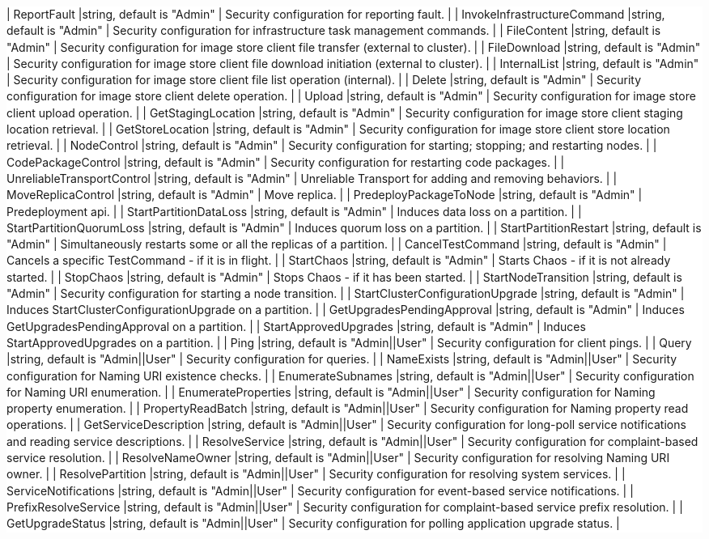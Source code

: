 | ReportFault |string, default is "Admin" | Security configuration for reporting fault. |
| InvokeInfrastructureCommand |string, default is "Admin" | Security configuration for infrastructure task management commands. |
| FileContent |string, default is "Admin" | Security configuration for image store client file transfer (external to cluster). |
| FileDownload |string, default is "Admin" | Security configuration for image store client file download initiation (external to cluster). |
| InternalList |string, default is "Admin" | Security configuration for image store client file list operation (internal). |
| Delete |string, default is "Admin" | Security configuration for image store client delete operation. |
| Upload |string, default is "Admin" | Security configuration for image store client upload operation. |
| GetStagingLocation |string, default is "Admin" | Security configuration for image store client staging location retrieval. |
| GetStoreLocation |string, default is "Admin" | Security configuration for image store client store location retrieval. |
| NodeControl |string, default is "Admin" | Security configuration for starting; stopping; and restarting nodes. |
| CodePackageControl |string, default is "Admin" | Security configuration for restarting code packages. |
| UnreliableTransportControl |string, default is "Admin" | Unreliable Transport for adding and removing behaviors. |
| MoveReplicaControl |string, default is "Admin" | Move replica. |
| PredeployPackageToNode |string, default is "Admin" | Predeployment api. |
| StartPartitionDataLoss |string, default is "Admin" | Induces data loss on a partition. |
| StartPartitionQuorumLoss |string, default is "Admin" | Induces quorum loss on a partition. |
| StartPartitionRestart |string, default is "Admin" | Simultaneously restarts some or all the replicas of a partition. |
| CancelTestCommand |string, default is "Admin" | Cancels a specific TestCommand - if it is in flight. |
| StartChaos |string, default is "Admin" | Starts Chaos - if it is not already started. |
| StopChaos |string, default is "Admin" | Stops Chaos - if it has been started. |
| StartNodeTransition |string, default is "Admin" | Security configuration for starting a node transition. |
| StartClusterConfigurationUpgrade |string, default is "Admin" | Induces StartClusterConfigurationUpgrade on a partition. |
| GetUpgradesPendingApproval |string, default is "Admin" | Induces GetUpgradesPendingApproval on a partition. |
| StartApprovedUpgrades |string, default is "Admin" | Induces StartApprovedUpgrades on a partition. |
| Ping |string, default is "Admin\|\|User" | Security configuration for client pings. |
| Query |string, default is "Admin\|\|User" | Security configuration for queries. |
| NameExists |string, default is "Admin\|\|User" | Security configuration for Naming URI existence checks. |
| EnumerateSubnames |string, default is "Admin\|\|User" | Security configuration for Naming URI enumeration. |
| EnumerateProperties |string, default is "Admin\|\|User" | Security configuration for Naming property enumeration. |
| PropertyReadBatch |string, default is "Admin\|\|User" | Security configuration for Naming property read operations. |
| GetServiceDescription |string, default is "Admin\|\|User" | Security configuration for long-poll service notifications and reading service descriptions. |
| ResolveService |string, default is "Admin\|\|User" | Security configuration for complaint-based service resolution. |
| ResolveNameOwner |string, default is "Admin\|\|User" | Security configuration for resolving Naming URI owner. |
| ResolvePartition |string, default is "Admin\|\|User" | Security configuration for resolving system services. |
| ServiceNotifications |string, default is "Admin\|\|User" | Security configuration for event-based service notifications. |
| PrefixResolveService |string, default is "Admin\|\|User" | Security configuration for complaint-based service prefix resolution. |
| GetUpgradeStatus |string, default is "Admin\|\|User" | Security configuration for polling application upgrade status. |